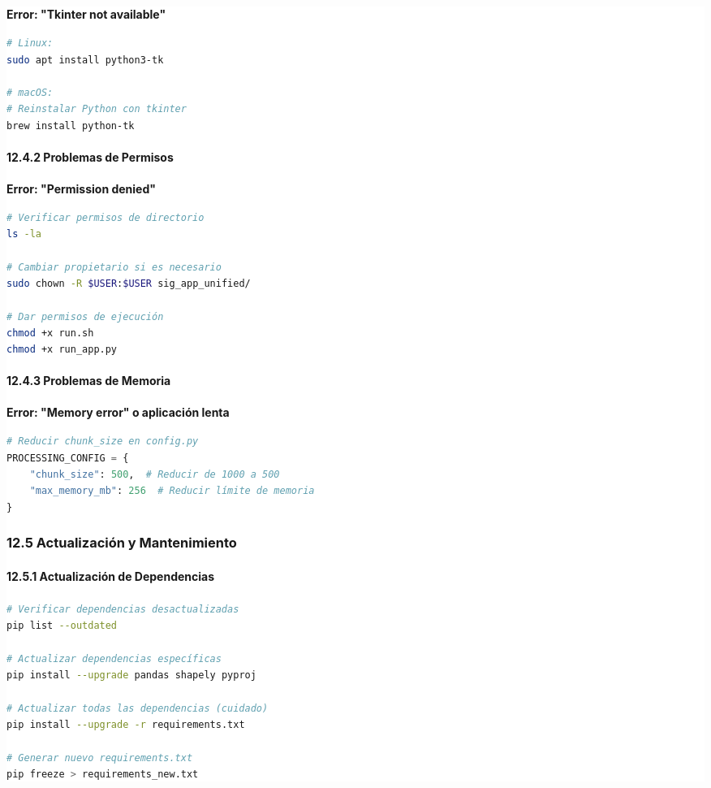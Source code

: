**Error: "Tkinter not available"**
```bash
# Linux:
sudo apt install python3-tk

# macOS:
# Reinstalar Python con tkinter
brew install python-tk
```

#### **12.4.2 Problemas de Permisos**

**Error: "Permission denied"**
```bash
# Verificar permisos de directorio
ls -la

# Cambiar propietario si es necesario
sudo chown -R $USER:$USER sig_app_unified/

# Dar permisos de ejecución
chmod +x run.sh
chmod +x run_app.py
```

#### **12.4.3 Problemas de Memoria**

**Error: "Memory error" o aplicación lenta**
```python
# Reducir chunk_size en config.py
PROCESSING_CONFIG = {
    "chunk_size": 500,  # Reducir de 1000 a 500
    "max_memory_mb": 256  # Reducir límite de memoria
}
```

### 12.5 Actualización y Mantenimiento

#### **12.5.1 Actualización de Dependencias**

```bash
# Verificar dependencias desactualizadas
pip list --outdated

# Actualizar dependencias específicas
pip install --upgrade pandas shapely pyproj

# Actualizar todas las dependencias (cuidado)
pip install --upgrade -r requirements.txt

# Generar nuevo requirements.txt
pip freeze > requirements_new.txt
```
